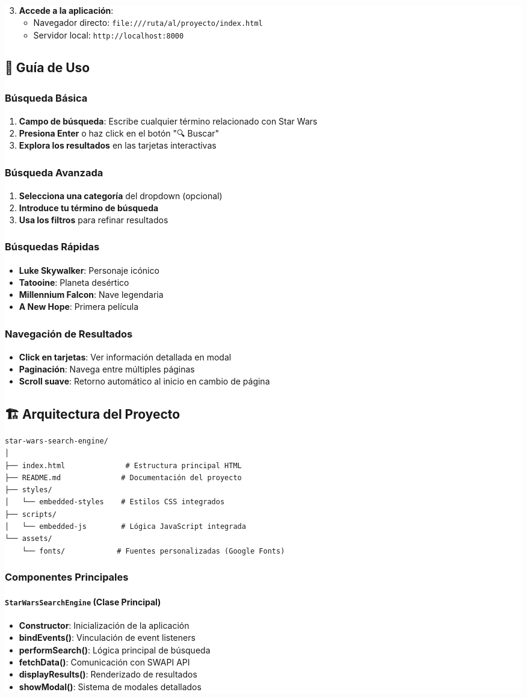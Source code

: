 3. **Accede a la aplicación**:
   - Navegador directo: `file:///ruta/al/proyecto/index.html`
   - Servidor local: `http://localhost:8000`

## 📖 Guía de Uso

### Búsqueda Básica
1. **Campo de búsqueda**: Escribe cualquier término relacionado con Star Wars
2. **Presiona Enter** o haz click en el botón "🔍 Buscar"
3. **Explora los resultados** en las tarjetas interactivas

### Búsqueda Avanzada
1. **Selecciona una categoría** del dropdown (opcional)
2. **Introduce tu término de búsqueda**
3. **Usa los filtros** para refinar resultados

### Búsquedas Rápidas
- **Luke Skywalker**: Personaje icónico
- **Tatooine**: Planeta desértico
- **Millennium Falcon**: Nave legendaria
- **A New Hope**: Primera película

### Navegación de Resultados
- **Click en tarjetas**: Ver información detallada en modal
- **Paginación**: Navega entre múltiples páginas
- **Scroll suave**: Retorno automático al inicio en cambio de página

## 🏗 Arquitectura del Proyecto

```
star-wars-search-engine/
│
├── index.html              # Estructura principal HTML
├── README.md              # Documentación del proyecto
├── styles/
│   └── embedded-styles    # Estilos CSS integrados
├── scripts/
│   └── embedded-js        # Lógica JavaScript integrada
└── assets/
    └── fonts/            # Fuentes personalizadas (Google Fonts)
```

### Componentes Principales

#### `StarWarsSearchEngine` (Clase Principal)
- **Constructor**: Inicialización de la aplicación
- **bindEvents()**: Vinculación de event listeners
- **performSearch()**: Lógica principal de búsqueda
- **fetchData()**: Comunicación con SWAPI API
- **displayResults()**: Renderizado de resultados
- **showModal()**: Sistema de modales detallados
